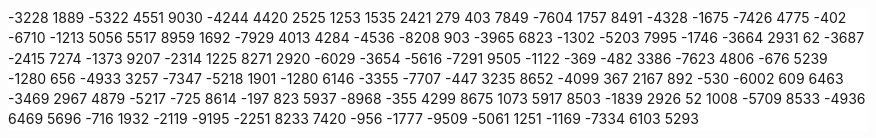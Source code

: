 -3228 1889
-5322 4551
9030 -4244
4420 2525
1253 1535
2421 279
403 7849
-7604 1757
8491 -4328
-1675 -7426
4775 -402
-6710 -1213
5056 5517
8959 1692
-7929 4013
4284 -4536
-8208 903
-3965 6823
-1302 -5203
7995 -1746
-3664 2931
62 -3687
-2415 7274
-1373 9207
-2314 1225
8271 2920
-6029 -3654
-5616 -7291
9505 -1122
-369 -482
3386 -7623
4806 -676
5239 -1280
656 -4933
3257 -7347
-5218 1901
-1280 6146
-3355 -7707
-447 3235
8652 -4099
367 2167
892 -530
-6002 609
6463 -3469
2967 4879
-5217 -725
8614 -197
823 5937
-8968 -355
4299 8675
1073 5917
8503 -1839
2926 52
1008 -5709
8533 -4936
6469 5696
-716 1932
-2119 -9195
-2251 8233
7420 -956
-1777 -9509
-5061 1251
-1169 -7334
6103 5293
